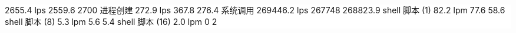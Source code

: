 <td>  2655.4 lps
</td>
<td>  2559.6
</td>
<td>  2700
</td></tr>
<tr>
<td>  进程创建
</td>
<td>  272.9 lps
</td>
<td>  367.8
</td>
<td>  276.4
</td></tr>
<tr>
<td>  系统调用
</td>
<td>  269446.2 lps
</td>
<td>  267748
</td>
<td>  268823.9
</td></tr>
<tr>
<td>  shell 脚本 (1)
</td>
<td>  82.2 lpm
</td>
<td>  77.6
</td>
<td>  58.6
</td></tr>
<tr>
<td>  shell 脚本 (8)
</td>
<td>  5.3 lpm
</td>
<td>  5.6
</td>
<td>  5.4
</td></tr>
<tr>
<td>  shell 脚本 (16)
</td>
<td>  2.0 lpm
</td>
<td>  0
</td>
<td>  2
</td></tr></table>
